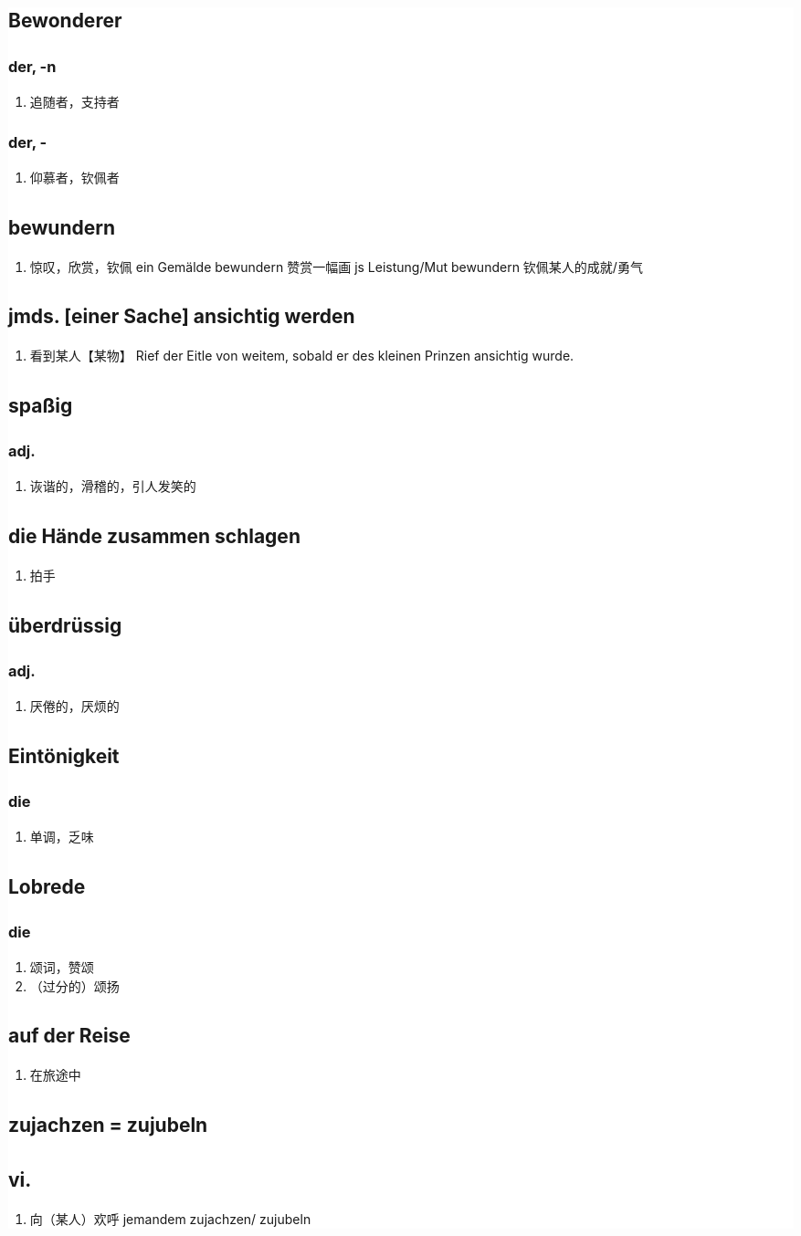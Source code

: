 ## Bewonderer
### der, -n
1. 追随者，支持者

### der, -
1. 仰慕者，钦佩者

## bewundern
1. 惊叹，欣赏，钦佩
ein Gemälde bewundern 赞赏一幅画
js Leistung/Mut bewundern 钦佩某人的成就/勇气

## jmds. [einer Sache] ansichtig werden
1. 看到某人【某物】
Rief der Eitle von weitem, sobald er des kleinen Prinzen ansichtig wurde.

## spaßig
### adj.
1. 诙谐的，滑稽的，引人发笑的

## die Hände zusammen schlagen
1. 拍手

## überdrüssig
### adj.
1. 厌倦的，厌烦的

## Eintönigkeit
### die
1. 单调，乏味

## Lobrede
### die
1. 颂词，赞颂
2. （过分的）颂扬

## auf der Reise
1. 在旅途中

## zujachzen = zujubeln
## vi.
1. 向（某人）欢呼
jemandem zujachzen/ zujubeln
